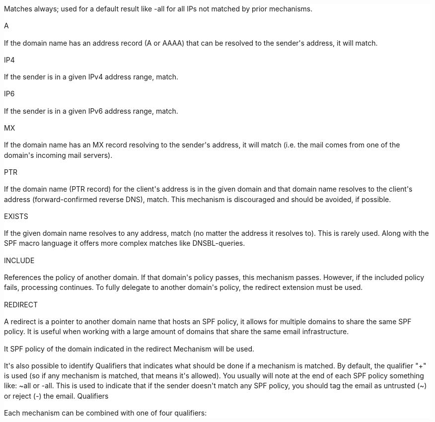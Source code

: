 
Matches always; used for a default result like -all for all IPs not matched by prior mechanisms.

A
	

If the domain name has an address record (A or AAAA) that can be resolved to the sender's address, it will match.

IP4
	

If the sender is in a given IPv4 address range, match.

IP6
	

If the sender is in a given IPv6 address range, match.

MX
	

If the domain name has an MX record resolving to the sender's address, it will match (i.e. the mail comes from one of the domain's incoming mail servers).

PTR
	

If the domain name (PTR record) for the client's address is in the given domain and that domain name resolves to the client's address (forward-confirmed reverse DNS), match. This mechanism is discouraged and should be avoided, if possible.

EXISTS
	

If the given domain name resolves to any address, match (no matter the address it resolves to). This is rarely used. Along with the SPF macro language it offers more complex matches like DNSBL-queries.

INCLUDE
	

References the policy of another domain. If that domain's policy passes, this mechanism passes. However, if the included policy fails, processing continues. To fully delegate to another domain's policy, the redirect extension must be used.

REDIRECT
	

A redirect is a pointer to another domain name that hosts an SPF policy, it allows for multiple domains to share the same SPF policy. It is useful when working with a large amount of domains that share the same email infrastructure.

It SPF policy of the domain indicated in the redirect Mechanism will be used.

It's also possible to identify Qualifiers that indicates what should be done if a mechanism is matched. By default, the qualifier "+" is used (so if any mechanism is matched, that means it's allowed).
You usually will note at the end of each SPF policy something like: ~all or -all. This is used to indicate that if the sender doesn't match any SPF policy, you should tag the email as untrusted (~) or reject (-) the email.
Qualifiers

Each mechanism can be combined with one of four qualifiers:

